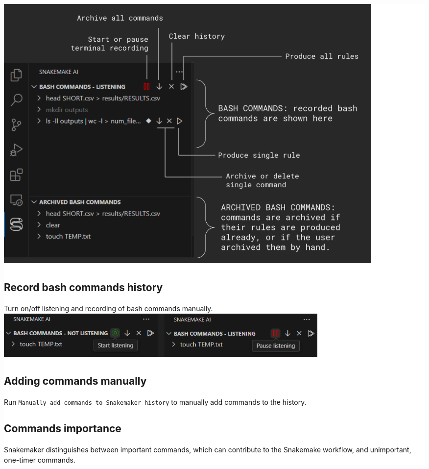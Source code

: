 <img src=".img/Snakemaker_Overview.png" width="750px"/>

## Record bash commands history
Turn on/off listening and recording of bash commands manually.
<img src=".img/start_stop_listening.png" width="640px"/>


## Adding commands manually
Run `Manually add commands to Snakemaker history` to manually add commands to the history.

## Commands importance
Snakemaker distinguishes between important commands, which can contribute to the Snakemake workflow, and unimportant, one-timer commands.
